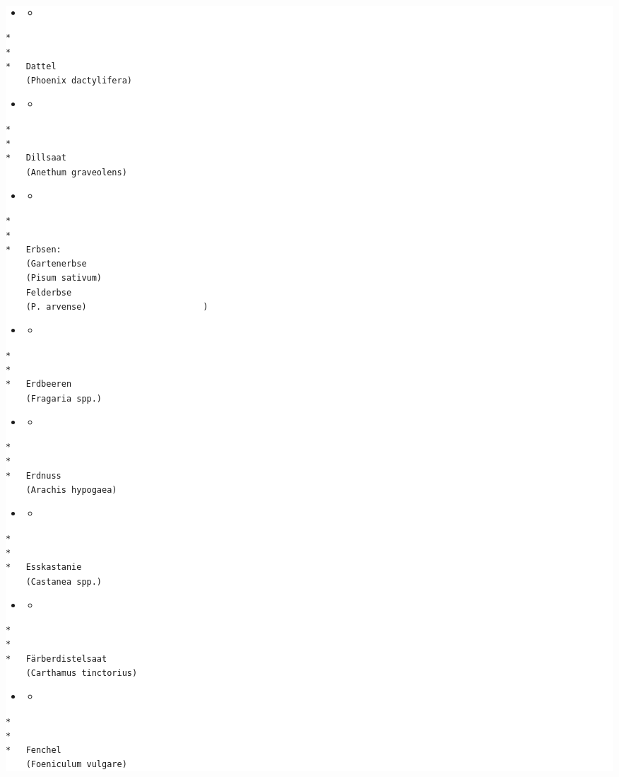 
*    *
    *
    *
    *   Dattel
        (Phoenix dactylifera)


*    *
    *
    *
    *   Dillsaat
        (Anethum graveolens)


*    *
    *
    *
    *   Erbsen:
        (Gartenerbse
        (Pisum sativum)
        Felderbse
        (P. arvense)                       )


*    *
    *
    *
    *   Erdbeeren
        (Fragaria spp.)


*    *
    *
    *
    *   Erdnuss
        (Arachis hypogaea)


*    *
    *
    *
    *   Esskastanie
        (Castanea spp.)


*    *
    *
    *
    *   Färberdistelsaat
        (Carthamus tinctorius)


*    *
    *
    *
    *   Fenchel
        (Foeniculum vulgare)
